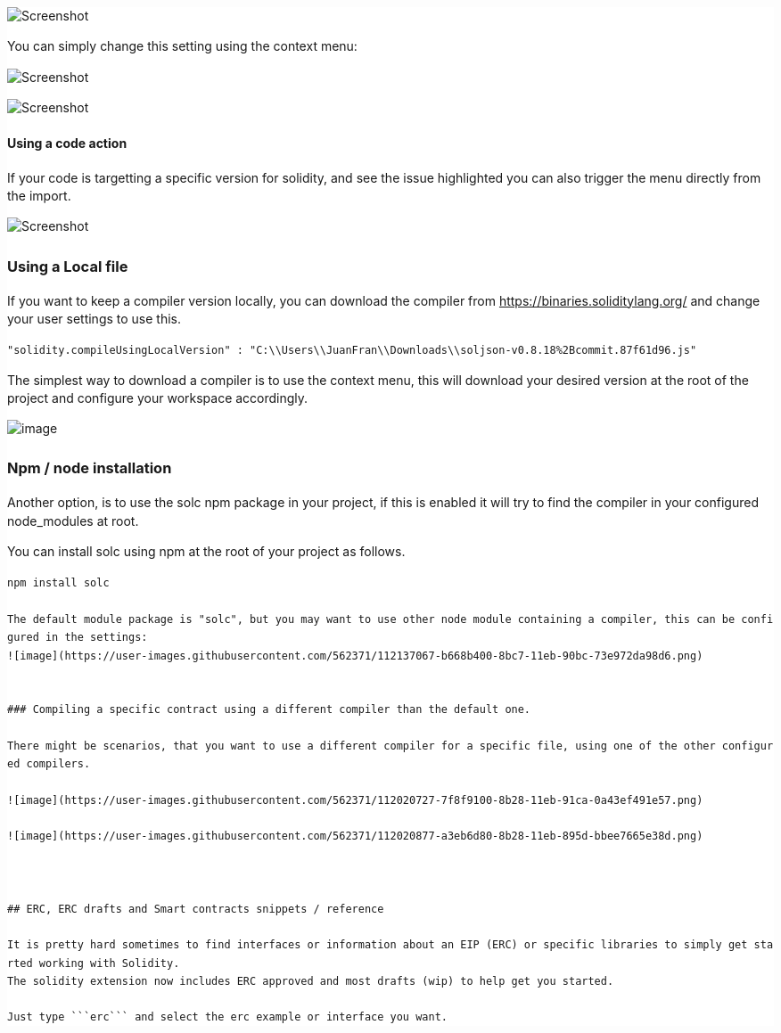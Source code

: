 ![Screenshot](screenshots/change-compiler-version-gui-setting.png)

You can simply change this setting using the context menu:

![Screenshot](screenshots/change-compiler-version-contextmenu.png)

![Screenshot](screenshots/change-compiler-version-selectversion.png)

#### Using a code action

If your code is targetting a specific version for solidity, and see the issue highlighted you can also trigger the menu directly from the import.

![Screenshot](screenshots/solidity-change-workspacecompiler-codeaction.gif)

### Using a Local file

If you want to keep a compiler version locally, you can download the compiler from https://binaries.soliditylang.org/ and change your user settings to use this.

```
"solidity.compileUsingLocalVersion" : "C:\\Users\\JuanFran\\Downloads\\soljson-v0.8.18%2Bcommit.87f61d96.js"
```

The simplest way to download a compiler is to use the context menu, this will download your desired version at the root of the project and configure your workspace accordingly.

![image](https://user-images.githubusercontent.com/562371/112136733-435f3d80-8bc7-11eb-91e5-e1d04a51cd72.png)

### Npm / node installation

Another option, is to use the solc npm package in your project, if this is enabled it will try to find the compiler in your configured node_modules at root.

You can install solc using npm at the root of your project as follows.

````
npm install solc

The default module package is "solc", but you may want to use other node module containing a compiler, this can be configured in the settings:
![image](https://user-images.githubusercontent.com/562371/112137067-b668b400-8bc7-11eb-90bc-73e972da98d6.png)


### Compiling a specific contract using a different compiler than the default one.

There might be scenarios, that you want to use a different compiler for a specific file, using one of the other configured compilers.

![image](https://user-images.githubusercontent.com/562371/112020727-7f8f9100-8b28-11eb-91ca-0a43ef491e57.png)

![image](https://user-images.githubusercontent.com/562371/112020877-a3eb6d80-8b28-11eb-895d-bbee7665e38d.png)



## ERC, ERC drafts and Smart contracts snippets / reference

It is pretty hard sometimes to find interfaces or information about an EIP (ERC) or specific libraries to simply get started working with Solidity.
The solidity extension now includes ERC approved and most drafts (wip) to help get you started.

Just type ```erc``` and select the erc example or interface you want.
````
